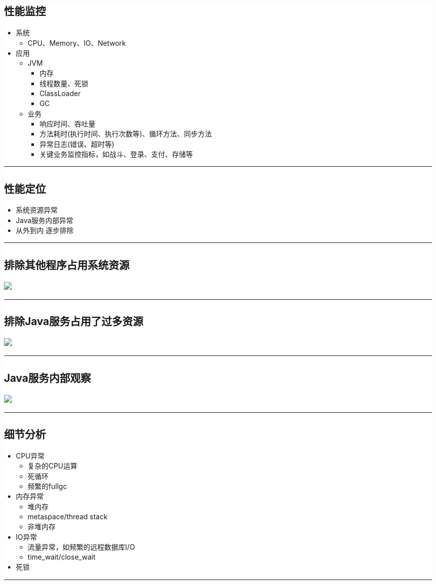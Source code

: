 
## 性能监控
* 系统
	+ CPU、Memory、IO、Network
* 应用
	+ JVM
		- 内存
		- 线程数量、死锁
		- ClassLoader
		- GC
	+ 业务
		- 响应时间、吞吐量
		- 方法耗时(执行时间、执行次数等)、循环方法、同步方法
		- 异常日志(错误、超时等)
		- 关键业务监控指标，如战斗、登录、支付、存储等
		
---

## 性能定位
* 系统资源异常
* Java服务内部异常
* 从外到内 逐步排除

---

## 排除其他程序占用系统资源
![](https://imgur.com/0dScHlg.jpg)

---

## 排除Java服务占用了过多资源
![](https://imgur.com/46TPXjX.jpg)

---

## Java服务内部观察
![](https://imgur.com/Nr1e6u0.jpg)

---

## 细节分析
* CPU异常
	+ 复杂的CPU运算
	+ 死循环
	+ 频繁的fullgc
* 内存异常
	+ 堆内存
	+ metaspace/thread stack
	+ 非堆内存
* IO异常
	+ 流量异常，如频繁的远程数据库I/O
	+ time_wait/close_wait
* 死锁

---